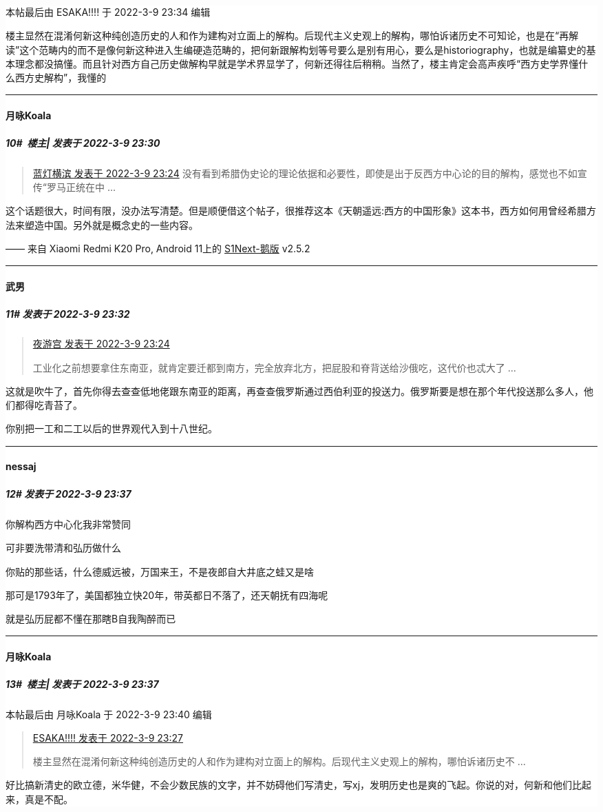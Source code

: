  本帖最后由 ESAKA!!!! 于 2022-3-9 23:34 编辑 

楼主显然在混淆何新这种纯创造历史的人和作为建构对立面上的解构。后现代主义史观上的解构，哪怕诉诸历史不可知论，也是在“再解读”这个范畴内的而不是像何新这种进入生编硬造范畴的，把何新跟解构划等号要么是别有用心，要么是historiography，也就是编纂史的基本理念都没搞懂。而且针对西方自己历史做解构早就是学术界显学了，何新还得往后稍稍。当然了，楼主肯定会高声疾呼“西方史学界懂什么西方史解构”，我懂的

*****

####  月咏Koala  
##### 10#         楼主| 发表于 2022-3-9 23:30

<blockquote><a href="httphttps://bbs.saraba1st.com/2b/forum.php?mod=redirect&amp;goto=findpost&amp;pid=54984482&amp;ptid=2056932" target="_blank">蓝灯横滨 发表于 2022-3-9 23:24</a>
没有看到希腊伪史论的理论依据和必要性，即使是出于反西方中心论的目的解构，感觉也不如宣传“罗马正统在中 ...</blockquote>
这个话题很大，时间有限，没办法写清楚。但是顺便借这个帖子，很推荐这本《天朝遥远:西方的中国形象》这本书，西方如何用曾经希腊方法来塑造中国。另外就是概念史的一些内容。

—— 来自 Xiaomi Redmi K20 Pro, Android 11上的 [S1Next-鹅版](https://github.com/ykrank/S1-Next/releases) v2.5.2

*****

####  武男  
##### 11#       发表于 2022-3-9 23:32

<blockquote><a href="httphttps://bbs.saraba1st.com/2b/forum.php?mod=redirect&amp;goto=findpost&amp;pid=54984476&amp;ptid=2056932" target="_blank">夜游宫 发表于 2022-3-9 23:24</a>

工业化之前想要拿住东南亚，就肯定要迁都到南方，完全放弃北方，把屁股和脊背送给沙俄吃，这代价也忒大了 ...</blockquote>
这就是吹牛了，首先你得去查查低地佬跟东南亚的距离，再查查俄罗斯通过西伯利亚的投送力。俄罗斯要是想在那个年代投送那么多人，他们都得吃青苔了。

你别把一工和二工以后的世界观代入到十八世纪。

*****

####  nessaj  
##### 12#       发表于 2022-3-9 23:37

你解构西方中心化我非常赞同

可非要洗带清和弘历做什么

你贴的那些话，什么德威远被，万国来王，不是夜郎自大井底之蛙又是啥

那可是1793年了，美国都独立快20年，带英都日不落了，还天朝抚有四海呢

就是弘历屁都不懂在那瞎B自我陶醉而已

*****

####  月咏Koala  
##### 13#         楼主| 发表于 2022-3-9 23:37

 本帖最后由 月咏Koala 于 2022-3-9 23:40 编辑 
<blockquote><a href="httphttps://bbs.saraba1st.com/2b/forum.php?mod=redirect&amp;goto=findpost&amp;pid=54984507&amp;ptid=2056932" target="_blank">ESAKA!!!! 发表于 2022-3-9 23:27</a>

楼主显然在混淆何新这种纯创造历史的人和作为建构对立面上的解构。后现代主义史观上的解构，哪怕诉诸历史不 ...</blockquote>
好比搞新清史的欧立德，米华健，不会少数民族的文字，并不妨碍他们写清史，写xj，发明历史也是爽的飞起。你说的对，何新和他们比起来，真是不配。
